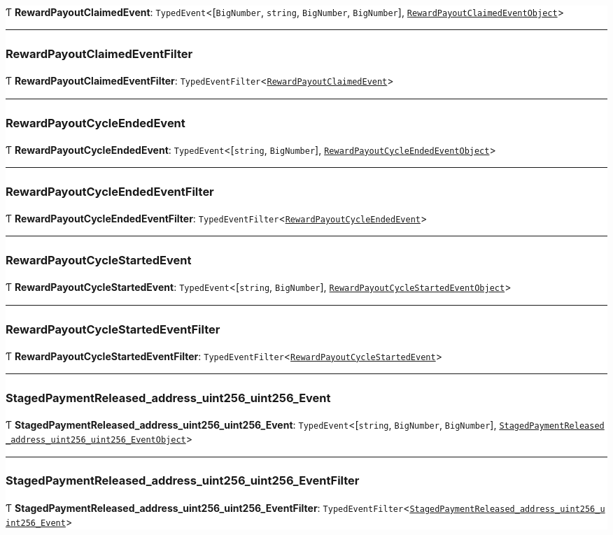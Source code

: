 Ƭ **RewardPayoutClaimedEvent**: `TypedEvent`<[`BigNumber`, `string`, `BigNumber`, `BigNumber`], [`RewardPayoutClaimedEventObject`](../interfaces/StagedExpenditureEvents.RewardPayoutClaimedEventObject.md)\>

___

### RewardPayoutClaimedEventFilter

Ƭ **RewardPayoutClaimedEventFilter**: `TypedEventFilter`<[`RewardPayoutClaimedEvent`](StagedExpenditureEvents.md#rewardpayoutclaimedevent)\>

___

### RewardPayoutCycleEndedEvent

Ƭ **RewardPayoutCycleEndedEvent**: `TypedEvent`<[`string`, `BigNumber`], [`RewardPayoutCycleEndedEventObject`](../interfaces/StagedExpenditureEvents.RewardPayoutCycleEndedEventObject.md)\>

___

### RewardPayoutCycleEndedEventFilter

Ƭ **RewardPayoutCycleEndedEventFilter**: `TypedEventFilter`<[`RewardPayoutCycleEndedEvent`](StagedExpenditureEvents.md#rewardpayoutcycleendedevent)\>

___

### RewardPayoutCycleStartedEvent

Ƭ **RewardPayoutCycleStartedEvent**: `TypedEvent`<[`string`, `BigNumber`], [`RewardPayoutCycleStartedEventObject`](../interfaces/StagedExpenditureEvents.RewardPayoutCycleStartedEventObject.md)\>

___

### RewardPayoutCycleStartedEventFilter

Ƭ **RewardPayoutCycleStartedEventFilter**: `TypedEventFilter`<[`RewardPayoutCycleStartedEvent`](StagedExpenditureEvents.md#rewardpayoutcyclestartedevent)\>

___

### StagedPaymentReleased\_address\_uint256\_uint256\_Event

Ƭ **StagedPaymentReleased\_address\_uint256\_uint256\_Event**: `TypedEvent`<[`string`, `BigNumber`, `BigNumber`], [`StagedPaymentReleased_address_uint256_uint256_EventObject`](../interfaces/StagedExpenditureEvents.StagedPaymentReleased_address_uint256_uint256_EventObject.md)\>

___

### StagedPaymentReleased\_address\_uint256\_uint256\_EventFilter

Ƭ **StagedPaymentReleased\_address\_uint256\_uint256\_EventFilter**: `TypedEventFilter`<[`StagedPaymentReleased_address_uint256_uint256_Event`](StagedExpenditureEvents.md#stagedpaymentreleased_address_uint256_uint256_event)\>
